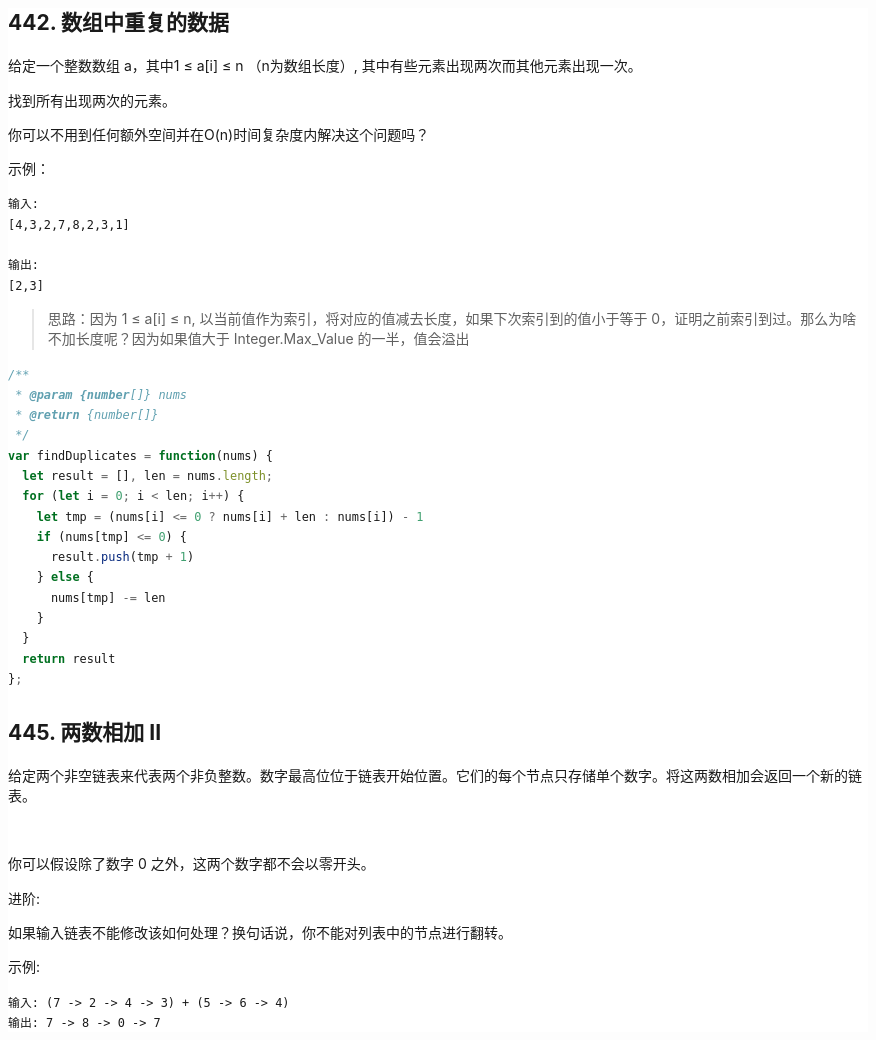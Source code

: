 ## 442. 数组中重复的数据

给定一个整数数组 a，其中1 ≤ a[i] ≤ n （n为数组长度）, 其中有些元素出现两次而其他元素出现一次。

找到所有出现两次的元素。

你可以不用到任何额外空间并在O(n)时间复杂度内解决这个问题吗？

示例：

```
输入:
[4,3,2,7,8,2,3,1]

输出:
[2,3]
```

> 思路：因为 1 ≤ a\[i] ≤ n, 以当前值作为索引，将对应的值减去长度，如果下次索引到的值小于等于 0，证明之前索引到过。那么为啥不加长度呢？因为如果值大于 Integer.Max_Value 的一半，值会溢出

```javascript
/**
 * @param {number[]} nums
 * @return {number[]}
 */
var findDuplicates = function(nums) {
  let result = [], len = nums.length;
  for (let i = 0; i < len; i++) {
    let tmp = (nums[i] <= 0 ? nums[i] + len : nums[i]) - 1
    if (nums[tmp] <= 0) {
      result.push(tmp + 1)
    } else {
      nums[tmp] -= len
    }
  }
  return result
};
```

## 445. 两数相加 II

给定两个非空链表来代表两个非负整数。数字最高位位于链表开始位置。它们的每个节点只存储单个数字。将这两数相加会返回一个新的链表。

 

你可以假设除了数字 0 之外，这两个数字都不会以零开头。

进阶:

如果输入链表不能修改该如何处理？换句话说，你不能对列表中的节点进行翻转。

示例:

```
输入: (7 -> 2 -> 4 -> 3) + (5 -> 6 -> 4)
输出: 7 -> 8 -> 0 -> 7
```

